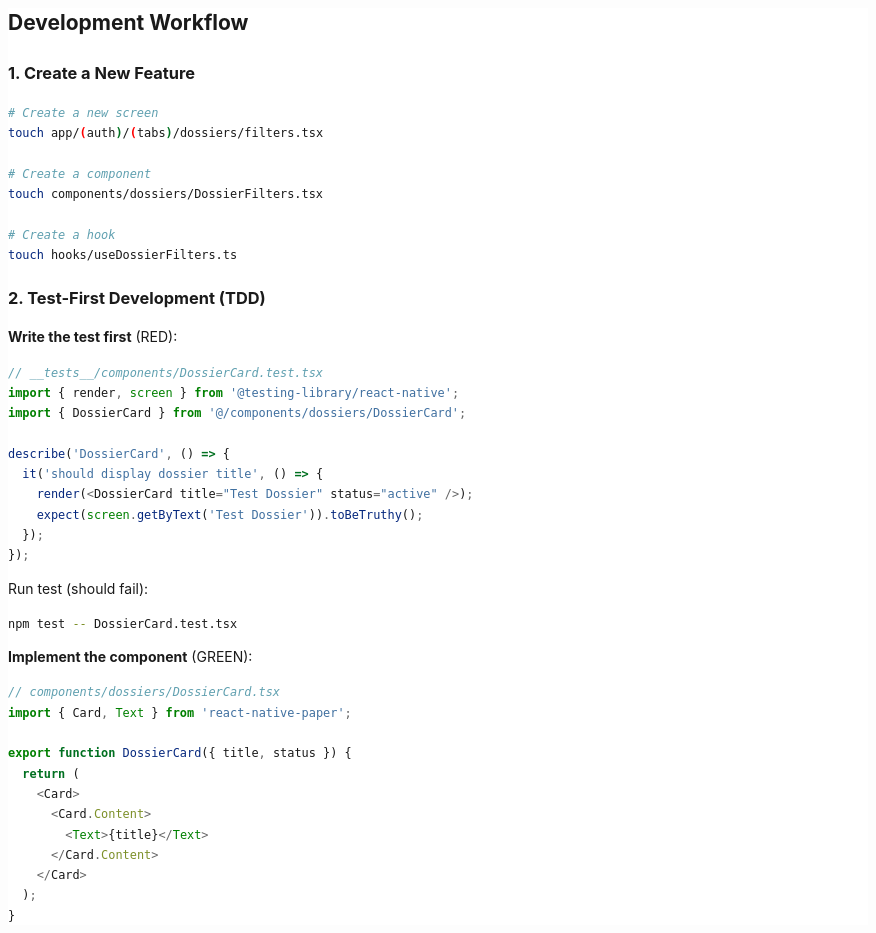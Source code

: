 
## Development Workflow

### 1. Create a New Feature

```bash
# Create a new screen
touch app/(auth)/(tabs)/dossiers/filters.tsx

# Create a component
touch components/dossiers/DossierFilters.tsx

# Create a hook
touch hooks/useDossierFilters.ts
```

### 2. Test-First Development (TDD)

**Write the test first** (RED):

```typescript
// __tests__/components/DossierCard.test.tsx
import { render, screen } from '@testing-library/react-native';
import { DossierCard } from '@/components/dossiers/DossierCard';

describe('DossierCard', () => {
  it('should display dossier title', () => {
    render(<DossierCard title="Test Dossier" status="active" />);
    expect(screen.getByText('Test Dossier')).toBeTruthy();
  });
});
```

Run test (should fail):
```bash
npm test -- DossierCard.test.tsx
```

**Implement the component** (GREEN):

```typescript
// components/dossiers/DossierCard.tsx
import { Card, Text } from 'react-native-paper';

export function DossierCard({ title, status }) {
  return (
    <Card>
      <Card.Content>
        <Text>{title}</Text>
      </Card.Content>
    </Card>
  );
}
```

